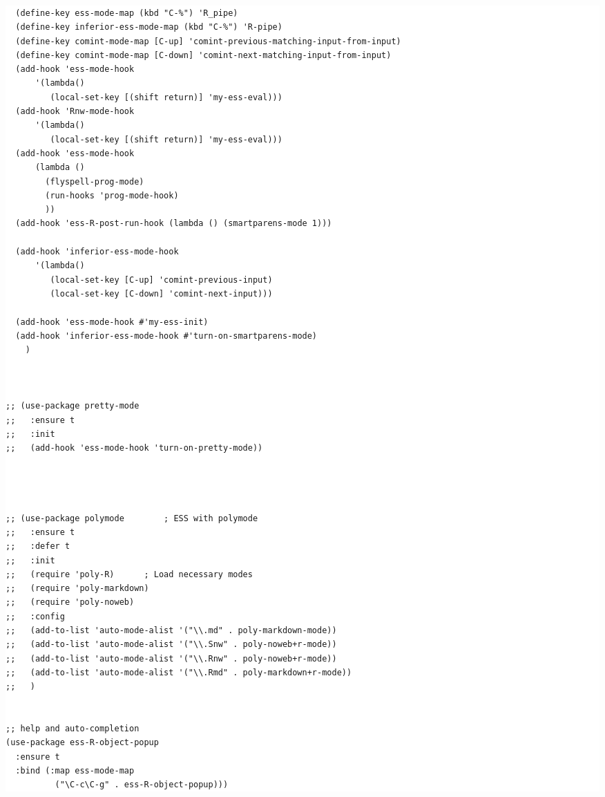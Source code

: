     
    
      (define-key ess-mode-map (kbd "C-%") 'R_pipe)
      (define-key inferior-ess-mode-map (kbd "C-%") 'R-pipe)
      (define-key comint-mode-map [C-up] 'comint-previous-matching-input-from-input)
      (define-key comint-mode-map [C-down] 'comint-next-matching-input-from-input)
      (add-hook 'ess-mode-hook
      	  '(lambda()
      	     (local-set-key [(shift return)] 'my-ess-eval)))
      (add-hook 'Rnw-mode-hook
      	  '(lambda()
      	     (local-set-key [(shift return)] 'my-ess-eval)))
      (add-hook 'ess-mode-hook
      	  (lambda ()
      	    (flyspell-prog-mode)
      	    (run-hooks 'prog-mode-hook)
      	    ))
      (add-hook 'ess-R-post-run-hook (lambda () (smartparens-mode 1)))
    
      (add-hook 'inferior-ess-mode-hook
      	  '(lambda()
      	     (local-set-key [C-up] 'comint-previous-input)
      	     (local-set-key [C-down] 'comint-next-input)))
    
      (add-hook 'ess-mode-hook #'my-ess-init)
      (add-hook 'inferior-ess-mode-hook #'turn-on-smartparens-mode)
        )
    
    
    
    ;; (use-package pretty-mode
    ;;   :ensure t
    ;;   :init
    ;;   (add-hook 'ess-mode-hook 'turn-on-pretty-mode))
    
    
    
    
    ;; (use-package polymode		; ESS with polymode
    ;;   :ensure t
    ;;   :defer t
    ;;   :init
    ;;   (require 'poly-R)		; Load necessary modes
    ;;   (require 'poly-markdown)
    ;;   (require 'poly-noweb)
    ;;   :config
    ;;   (add-to-list 'auto-mode-alist '("\\.md" . poly-markdown-mode))
    ;;   (add-to-list 'auto-mode-alist '("\\.Snw" . poly-noweb+r-mode))
    ;;   (add-to-list 'auto-mode-alist '("\\.Rnw" . poly-noweb+r-mode))
    ;;   (add-to-list 'auto-mode-alist '("\\.Rmd" . poly-markdown+r-mode))
    ;;   )
    
    
    ;; help and auto-completion
    (use-package ess-R-object-popup
      :ensure t
      :bind (:map ess-mode-map
    	      ("\C-c\C-g" . ess-R-object-popup)))
    